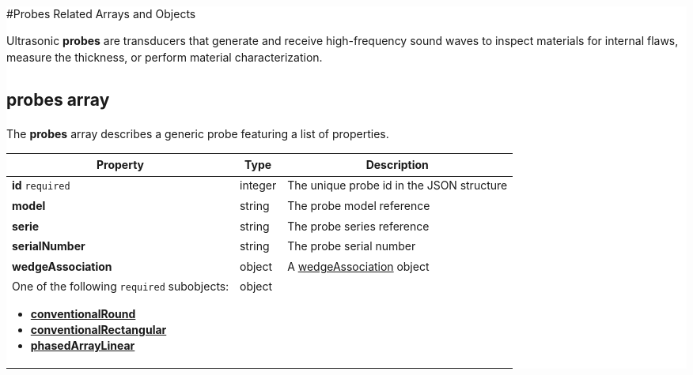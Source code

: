 #Probes Related Arrays and Objects

Ultrasonic **probes** are transducers that generate and receive high-frequency sound waves to inspect materials for internal flaws, measure the thickness, or perform material characterization.

## **probes** array

The **probes** array describes a generic probe featuring a list of properties.

<table>
<thead>
  <tr>
    <th>Property</th>
    <th>Type</th>
    <th>Description</th>
  </tr>
</thead>
<tbody>
  <tr>
    <td><b>id</b>  <code>required</code></td>
    <td>integer</td>
    <td>The unique probe id in the JSON structure</td>
  </tr>
  <tr>
    <td><b>model</b></td>
    <td>string</td>
    <td>The probe model reference</td>
  </tr>
  <tr>
    <td><b>serie</b></td>
    <td>string</td>
    <td>The probe series reference</td>
  </tr>
  <tr>
    <td><b>serialNumber</b></td>
    <td>string</td>
    <td>The probe serial number</td>
  </tr>
  <tr>
    <td><b>wedgeAssociation</b></td>
    <td>object</td>
    <td>A <a href="#wedgeassociation-object">wedgeAssociation</a> object</td>
  </tr>
  <tr>
    <td>One of the following <code>required</code> subobjects: 
        <ul>
            <li><b><a href="#conventionalround-object">conventionalRound</a></b></li>
            <li><b><a href="#conventionalrectangular-object">conventionalRectangular</a></b></li>
            <li><b><a href="#phasedarraylinear-object">phasedArrayLinear</a></b></li>
        </ul> 
    </td>
    <td>object</td>
    <td></td>
  </tr>
</tbody>
</table>
